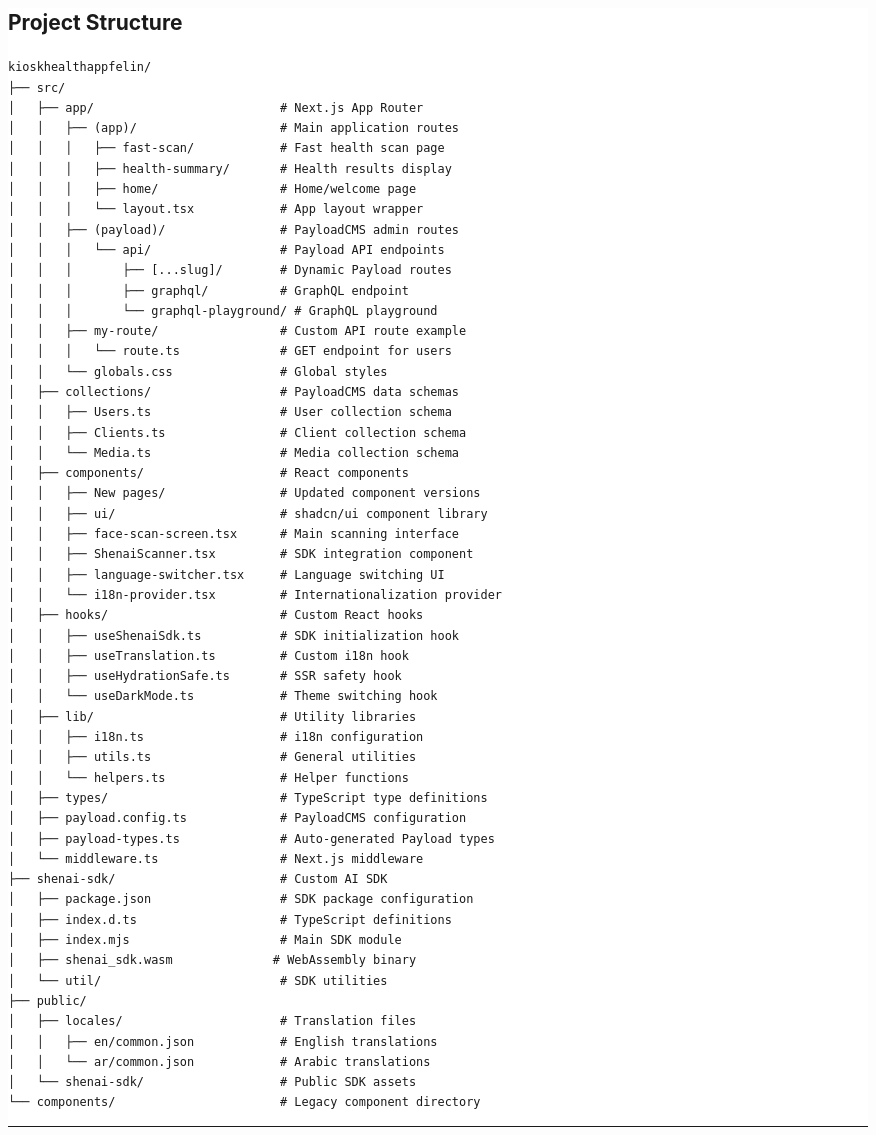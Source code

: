 
## Project Structure

```
kioskhealthappfelin/
├── src/
│   ├── app/                          # Next.js App Router
│   │   ├── (app)/                    # Main application routes
│   │   │   ├── fast-scan/            # Fast health scan page
│   │   │   ├── health-summary/       # Health results display
│   │   │   ├── home/                 # Home/welcome page
│   │   │   └── layout.tsx            # App layout wrapper
│   │   ├── (payload)/                # PayloadCMS admin routes
│   │   │   └── api/                  # Payload API endpoints
│   │   │       ├── [...slug]/        # Dynamic Payload routes
│   │   │       ├── graphql/          # GraphQL endpoint
│   │   │       └── graphql-playground/ # GraphQL playground
│   │   ├── my-route/                 # Custom API route example
│   │   │   └── route.ts              # GET endpoint for users
│   │   └── globals.css               # Global styles
│   ├── collections/                  # PayloadCMS data schemas
│   │   ├── Users.ts                  # User collection schema
│   │   ├── Clients.ts                # Client collection schema
│   │   └── Media.ts                  # Media collection schema
│   ├── components/                   # React components
│   │   ├── New pages/                # Updated component versions
│   │   ├── ui/                       # shadcn/ui component library
│   │   ├── face-scan-screen.tsx      # Main scanning interface
│   │   ├── ShenaiScanner.tsx         # SDK integration component
│   │   ├── language-switcher.tsx     # Language switching UI
│   │   └── i18n-provider.tsx         # Internationalization provider
│   ├── hooks/                        # Custom React hooks
│   │   ├── useShenaiSdk.ts           # SDK initialization hook
│   │   ├── useTranslation.ts         # Custom i18n hook
│   │   ├── useHydrationSafe.ts       # SSR safety hook
│   │   └── useDarkMode.ts            # Theme switching hook
│   ├── lib/                          # Utility libraries
│   │   ├── i18n.ts                   # i18n configuration
│   │   ├── utils.ts                  # General utilities
│   │   └── helpers.ts                # Helper functions
│   ├── types/                        # TypeScript type definitions
│   ├── payload.config.ts             # PayloadCMS configuration
│   ├── payload-types.ts              # Auto-generated Payload types
│   └── middleware.ts                 # Next.js middleware
├── shenai-sdk/                       # Custom AI SDK
│   ├── package.json                  # SDK package configuration
│   ├── index.d.ts                    # TypeScript definitions
│   ├── index.mjs                     # Main SDK module
│   ├── shenai_sdk.wasm              # WebAssembly binary
│   └── util/                         # SDK utilities
├── public/
│   ├── locales/                      # Translation files
│   │   ├── en/common.json            # English translations
│   │   └── ar/common.json            # Arabic translations
│   └── shenai-sdk/                   # Public SDK assets
└── components/                       # Legacy component directory
```

---